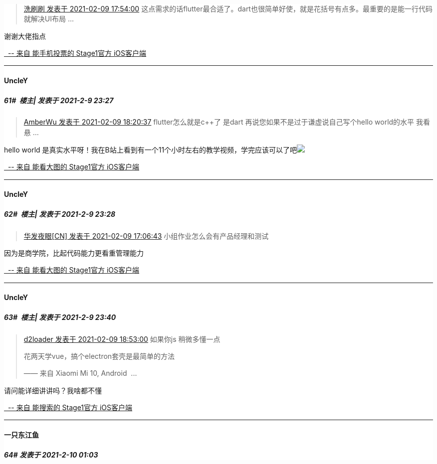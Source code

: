 <blockquote><a href="httphttps://bbs.saraba1st.com/2b/forum.php?mod=redirect&amp;goto=findpost&amp;pid=50286528&amp;ptid=1987069" target="_blank">洗刷刷 发表于 2021-02-09 17:54:00</a>
这点需求的话flutter最合适了。dart也很简单好使，就是花括号有点多。最重要的是能一行代码就解决UI布局 ...</blockquote>谢谢大佬指点

[  -- 来自 能手机投票的 Stage1官方 iOS客户端](https://itunes.apple.com/fi/app/saraba1st/id1221237470?mt=8)


-----

####  UncleY  
##### 61#         楼主| 发表于 2021-2-9 23:27


<blockquote><a href="httphttps://bbs.saraba1st.com/2b/forum.php?mod=redirect&amp;goto=findpost&amp;pid=50286817&amp;ptid=1987069" target="_blank">AmberWu 发表于 2021-02-09 18:20:37</a>
flutter怎么就是c++了
是dart
再说您如果不是过于谦虚说自己写个hello world的水平 我看悬
 ...</blockquote>hello world 是真实水平呀！我在B站上看到有一个11个小时左右的教学视频，学完应该可以了吧<img src="https://static.saraba1st.com/image/smiley/face2017/025.png" referrerpolicy="no-referrer">

[  -- 来自 能看大图的 Stage1官方 iOS客户端](https://itunes.apple.com/fi/app/saraba1st/id1221237470?mt=8)


-----

####  UncleY  
##### 62#         楼主| 发表于 2021-2-9 23:28


<blockquote><a href="httphttps://bbs.saraba1st.com/2b/forum.php?mod=redirect&amp;goto=findpost&amp;pid=50285961&amp;ptid=1987069" target="_blank">华发夜眼[CN] 发表于 2021-02-09 17:06:43</a>
小组作业怎么会有产品经理和测试</blockquote>因为是商学院，比起代码能力更看重管理能力

[  -- 来自 能看大图的 Stage1官方 iOS客户端](https://itunes.apple.com/fi/app/saraba1st/id1221237470?mt=8)


-----

####  UncleY  
##### 63#         楼主| 发表于 2021-2-9 23:40


<blockquote><a href="httphttps://bbs.saraba1st.com/2b/forum.php?mod=redirect&amp;goto=findpost&amp;pid=50287164&amp;ptid=1987069" target="_blank">d2loader 发表于 2021-02-09 18:53:00</a>
如果你js 稍微多懂一点

花两天学vue，搞个electron套壳是最简单的方法

—— 来自 Xiaomi Mi 10, Android  ...</blockquote>请问能详细讲讲吗？我啥都不懂

[  -- 来自 能搜索的 Stage1官方 iOS客户端](https://itunes.apple.com/fi/app/saraba1st/id1221237470?mt=8)


-----

####  一只东江鱼  
##### 64#       发表于 2021-2-10 01:03
